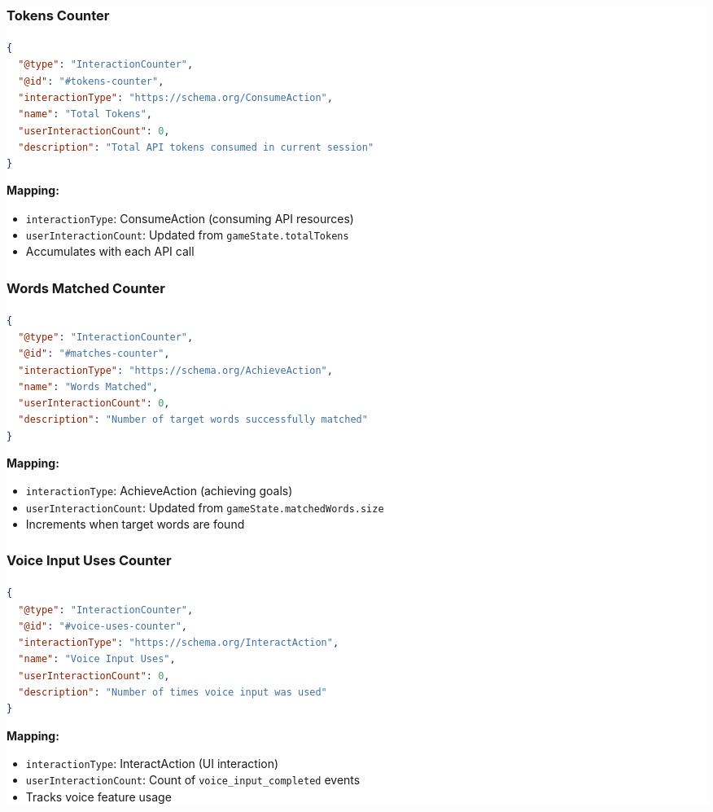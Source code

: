 ### Tokens Counter

```json
{
  "@type": "InteractionCounter",
  "@id": "#tokens-counter",
  "interactionType": "https://schema.org/ConsumeAction",
  "name": "Total Tokens",
  "userInteractionCount": 0,
  "description": "Total API tokens consumed in current session"
}
```

**Mapping:**
- `interactionType`: ConsumeAction (consuming API resources)
- `userInteractionCount`: Updated from `gameState.totalTokens`
- Accumulates with each API call

### Words Matched Counter

```json
{
  "@type": "InteractionCounter",
  "@id": "#matches-counter",
  "interactionType": "https://schema.org/AchieveAction",
  "name": "Words Matched",
  "userInteractionCount": 0,
  "description": "Number of target words successfully matched"
}
```

**Mapping:**
- `interactionType`: AchieveAction (achieving goals)
- `userInteractionCount`: Updated from `gameState.matchedWords.size`
- Increments when target words are found

### Voice Input Uses Counter

```json
{
  "@type": "InteractionCounter",
  "@id": "#voice-uses-counter",
  "interactionType": "https://schema.org/InteractAction",
  "name": "Voice Input Uses",
  "userInteractionCount": 0,
  "description": "Number of times voice input was used"
}
```

**Mapping:**
- `interactionType`: InteractAction (UI interaction)
- `userInteractionCount`: Count of `voice_input_completed` events
- Tracks voice feature usage
